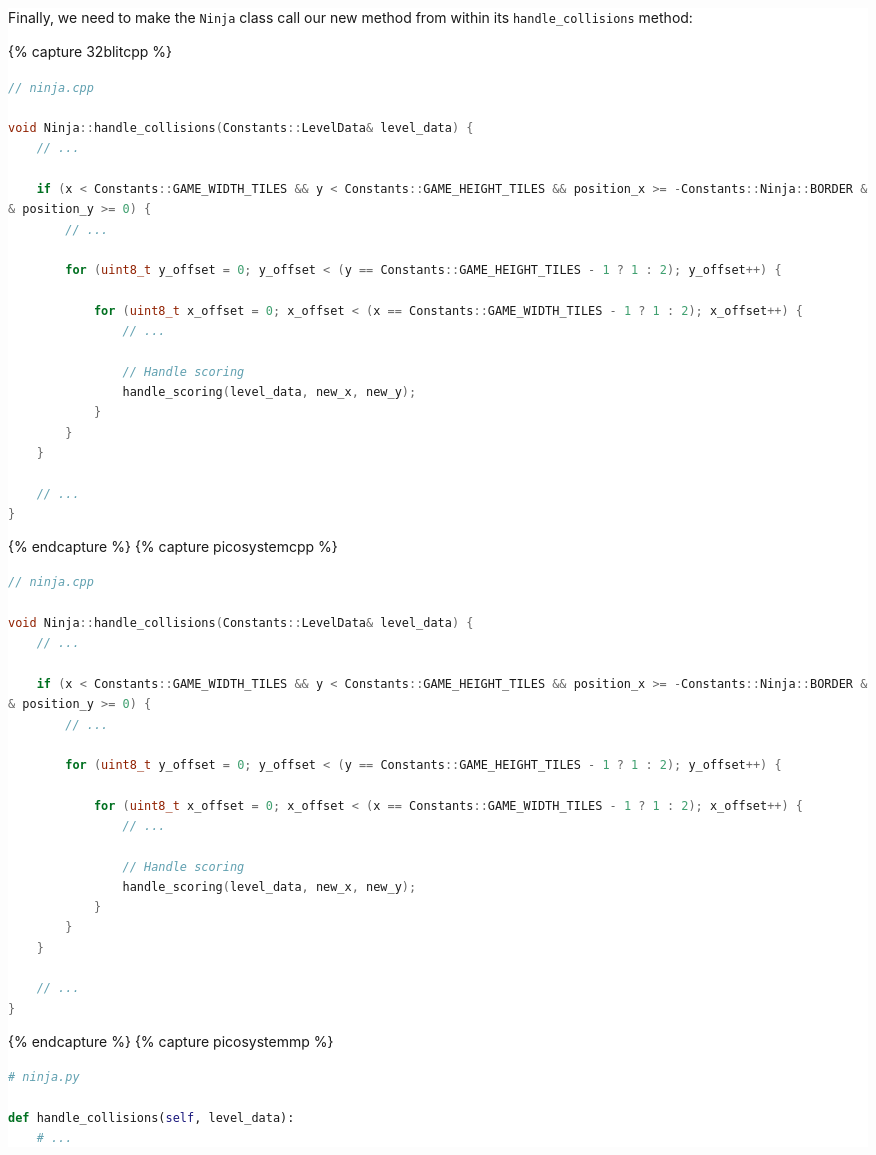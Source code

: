 Finally, we need to make the `Ninja` class call our new method from within its `handle_collisions` method:

{% capture 32blitcpp %}
```cpp
// ninja.cpp

void Ninja::handle_collisions(Constants::LevelData& level_data) {
    // ...

    if (x < Constants::GAME_WIDTH_TILES && y < Constants::GAME_HEIGHT_TILES && position_x >= -Constants::Ninja::BORDER && position_y >= 0) {
        // ...

        for (uint8_t y_offset = 0; y_offset < (y == Constants::GAME_HEIGHT_TILES - 1 ? 1 : 2); y_offset++) {

            for (uint8_t x_offset = 0; x_offset < (x == Constants::GAME_WIDTH_TILES - 1 ? 1 : 2); x_offset++) {
                // ...
                
                // Handle scoring
                handle_scoring(level_data, new_x, new_y);
            }
        }
    }

    // ...
}
```
{% endcapture %}
{% capture picosystemcpp %}
```cpp
// ninja.cpp

void Ninja::handle_collisions(Constants::LevelData& level_data) {
    // ...

    if (x < Constants::GAME_WIDTH_TILES && y < Constants::GAME_HEIGHT_TILES && position_x >= -Constants::Ninja::BORDER && position_y >= 0) {
        // ...

        for (uint8_t y_offset = 0; y_offset < (y == Constants::GAME_HEIGHT_TILES - 1 ? 1 : 2); y_offset++) {

            for (uint8_t x_offset = 0; x_offset < (x == Constants::GAME_WIDTH_TILES - 1 ? 1 : 2); x_offset++) {
                // ...
                
                // Handle scoring
                handle_scoring(level_data, new_x, new_y);
            }
        }
    }

    // ...
}
```
{% endcapture %}
{% capture picosystemmp %}
```python
# ninja.py

def handle_collisions(self, level_data):
    # ...
```